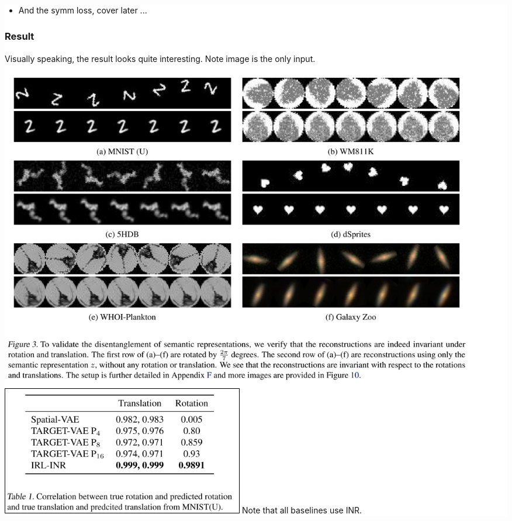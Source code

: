- And the symm loss, cover later ...

### Result

Visually speaking, the result looks quite interesting. Note image is the only input.

<img src="images/imp-neu-resul1.png" width="800px">
<img src="images/imp-neu-result3.png" width="400px" style="border: 1px solid  black;"> Note that all baselines use INR.